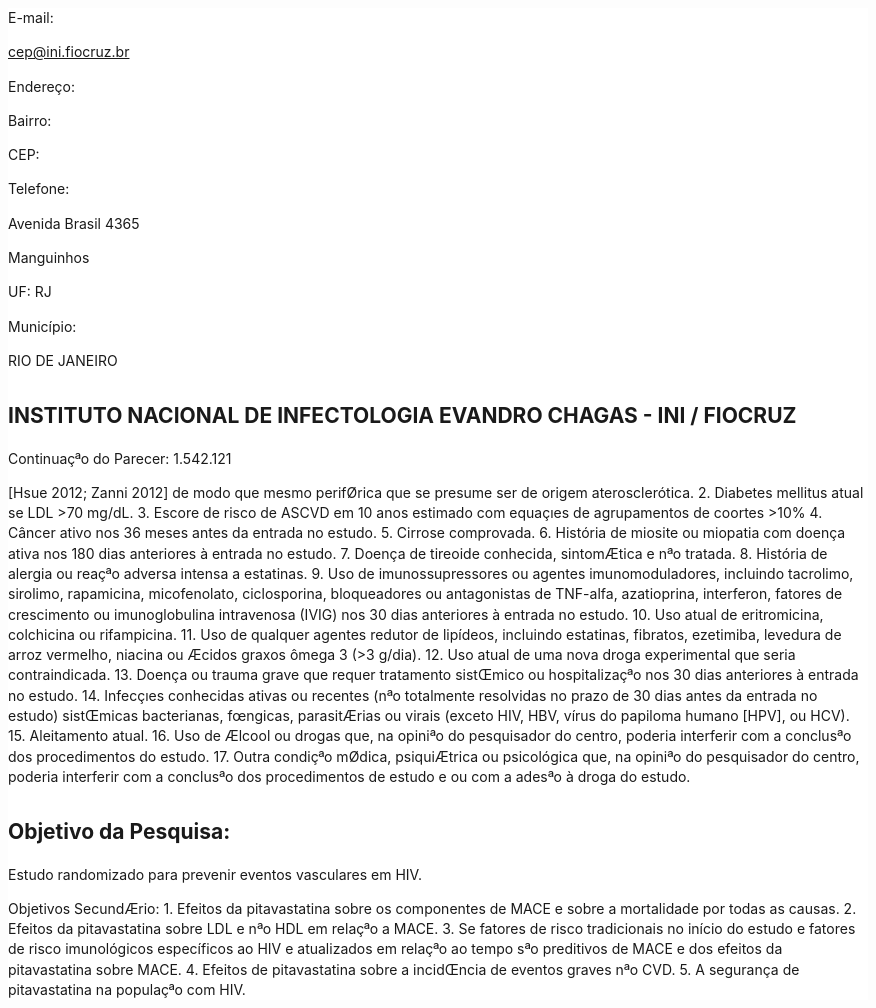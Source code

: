 E-mail:

cep@ini.fiocruz.br

Endereço:

Bairro:

CEP:

Telefone:

Avenida Brasil 4365

Manguinhos

UF: RJ

Município:

RIO DE JANEIRO

## INSTITUTO NACIONAL DE INFECTOLOGIA EVANDRO CHAGAS - INI / FIOCRUZ



Continuaçªo do Parecer: 1.542.121

[Hsue 2012; Zanni 2012] de modo que mesmo perifØrica que se presume ser de origem aterosclerótica. 2. Diabetes mellitus atual se LDL &gt;70 mg/dL. 3. Escore de risco de ASCVD em 10 anos estimado com equaçıes de agrupamentos de coortes &gt;10% 4. Câncer ativo nos 36 meses antes da entrada no estudo. 5. Cirrose comprovada. 6. História de miosite ou miopatia com doença ativa nos 180 dias anteriores à entrada no estudo. 7. Doença de tireoide conhecida, sintomÆtica e nªo tratada. 8. História de alergia ou reaçªo adversa intensa a estatinas. 9. Uso de imunossupressores ou agentes imunomoduladores, incluindo tacrolimo, sirolimo, rapamicina, micofenolato, ciclosporina, bloqueadores ou antagonistas de TNF-alfa, azatioprina, interferon, fatores de crescimento ou imunoglobulina intravenosa (IVIG) nos 30 dias anteriores à entrada no estudo. 10. Uso atual de eritromicina, colchicina ou rifampicina. 11. Uso de qualquer agentes redutor de lipídeos, incluindo estatinas, fibratos, ezetimiba, levedura de arroz vermelho, niacina ou Æcidos graxos ômega 3 (&gt;3 g/dia). 12. Uso atual de uma nova droga experimental que seria contraindicada. 13. Doença ou trauma grave que requer tratamento sistŒmico ou hospitalizaçªo nos 30 dias anteriores à entrada no estudo. 14. Infecçıes conhecidas ativas ou recentes (nªo totalmente resolvidas no prazo de 30 dias antes da entrada no estudo) sistŒmicas bacterianas, fœngicas, parasitÆrias ou virais (exceto HIV, HBV, vírus do papiloma humano [HPV], ou HCV). 15. Aleitamento atual. 16. Uso de Ælcool ou drogas que, na opiniªo do pesquisador do centro, poderia interferir com a conclusªo dos procedimentos do estudo. 17. Outra condiçªo mØdica, psiquiÆtrica ou psicológica que, na opiniªo do pesquisador do centro, poderia interferir com a conclusªo dos procedimentos de estudo e ou com a adesªo à droga do estudo.

## Objetivo da Pesquisa:

Estudo randomizado para prevenir eventos vasculares em HIV.

Objetivos SecundÆrio: 1. Efeitos da pitavastatina sobre os componentes de MACE e sobre a mortalidade por todas as causas. 2. Efeitos da pitavastatina sobre LDL e nªo HDL em relaçªo a MACE. 3. Se fatores de risco tradicionais no início do estudo e fatores de risco imunológicos específicos ao HIV e atualizados em relaçªo ao tempo sªo preditivos de MACE e dos efeitos da pitavastatina sobre MACE. 4. Efeitos de pitavastatina sobre a incidŒncia de eventos graves nªo CVD. 5. A segurança de pitavastatina na populaçªo com HIV.
